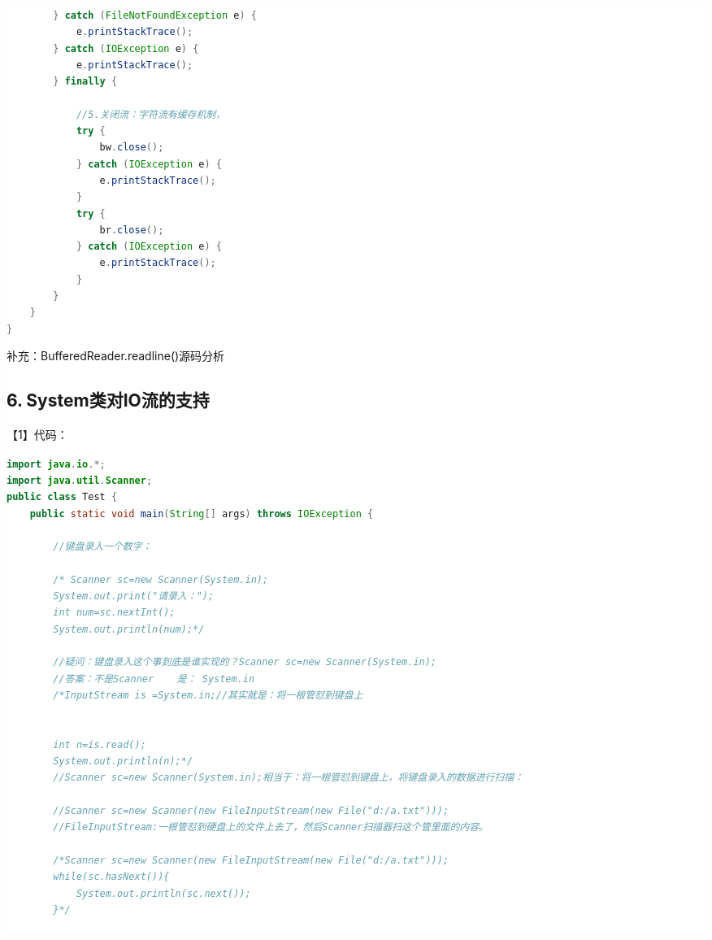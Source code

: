 ```java
        } catch (FileNotFoundException e) {
            e.printStackTrace();
        } catch (IOException e) {
            e.printStackTrace();
        } finally {
          
            //5.关闭流：字符流有缓存机制，
            try {
                bw.close();
            } catch (IOException e) {
                e.printStackTrace();
            }
            try {
                br.close();
            } catch (IOException e) {
                e.printStackTrace();
            }
        }
    }
}
```



补充：BufferedReader.readline()源码分析

```java

```



## 6. System类对IO流的支持

【1】代码：

```java
import java.io.*;
import java.util.Scanner;
public class Test {
    public static void main(String[] args) throws IOException {
      
        //键盘录入一个数字：
      
       	/* Scanner sc=new Scanner(System.in);
        System.out.print("请录入：");
        int num=sc.nextInt();
        System.out.println(num);*/
      
        //疑问：键盘录入这个事到底是谁实现的？Scanner sc=new Scanner(System.in);
        //答案：不是Scanner    是： System.in
        /*InputStream is =System.in;//其实就是：将一根管怼到键盘上


        int n=is.read();
        System.out.println(n);*/
        //Scanner sc=new Scanner(System.in);相当于：将一根管怼到键盘上，将键盘录入的数据进行扫描：
      
        //Scanner sc=new Scanner(new FileInputStream(new File("d:/a.txt")));      
        //FileInputStream:一根管怼到硬盘上的文件上去了，然后Scanner扫描器扫这个管里面的内容。
      
        /*Scanner sc=new Scanner(new FileInputStream(new File("d:/a.txt")));
        while(sc.hasNext()){
            System.out.println(sc.next());
        }*/
      
```